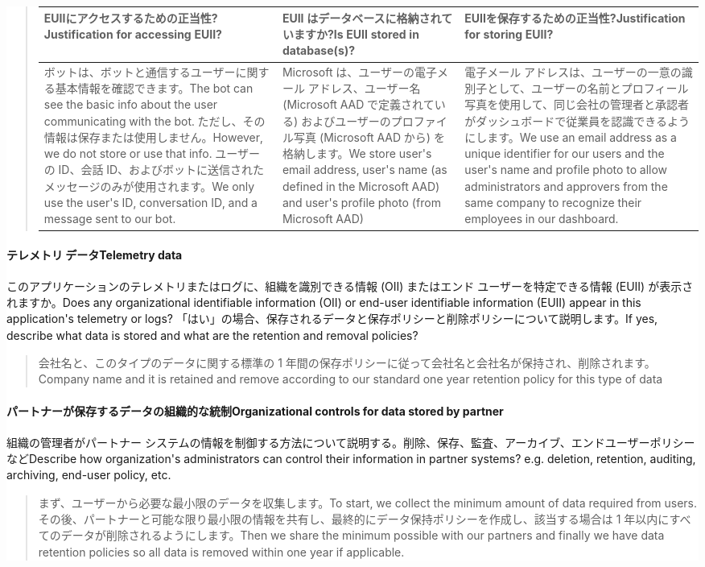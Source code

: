 >| <span data-ttu-id="a2dff-202">**EUIIにアクセスするための正当性?**</span><span class="sxs-lookup"><span data-stu-id="a2dff-202">**Justification for accessing EUII?**</span></span>  | <span data-ttu-id="a2dff-203">**EUII はデータベースに格納されていますか?**</span><span class="sxs-lookup"><span data-stu-id="a2dff-203">**Is EUII stored in database(s)?**</span></span> | <span data-ttu-id="a2dff-204">**EUIIを保存するための正当性?**</span><span class="sxs-lookup"><span data-stu-id="a2dff-204">**Justification for storing EUII?**</span></span> |
>|:--------------------------------|:---------------------|:--------------------------|
>| <span data-ttu-id="a2dff-205">ボットは、ボットと通信するユーザーに関する基本情報を確認できます。</span><span class="sxs-lookup"><span data-stu-id="a2dff-205">The bot can see the basic info about the user communicating with the bot.</span></span> <span data-ttu-id="a2dff-206">ただし、その情報は保存または使用しません。</span><span class="sxs-lookup"><span data-stu-id="a2dff-206">However, we do not store or use that info.</span></span> <span data-ttu-id="a2dff-207">ユーザーの ID、会話 ID、およびボットに送信されたメッセージのみが使用されます。</span><span class="sxs-lookup"><span data-stu-id="a2dff-207">We only use the user's ID, conversation ID, and a message sent to our bot.</span></span> | <span data-ttu-id="a2dff-208">Microsoft は、ユーザーの電子メール アドレス、ユーザー名 (Microsoft AAD で定義されている) およびユーザーのプロファイル写真 (Microsoft AAD から) を格納します。</span><span class="sxs-lookup"><span data-stu-id="a2dff-208">We store user's email address, user's name (as defined in the Microsoft AAD) and user's profile photo (from Microsoft AAD)</span></span> | <span data-ttu-id="a2dff-209">電子メール アドレスは、ユーザーの一意の識別子として、ユーザーの名前とプロフィール写真を使用して、同じ会社の管理者と承認者がダッシュボードで従業員を認識できるようにします。</span><span class="sxs-lookup"><span data-stu-id="a2dff-209">We use an email address as a unique identifier for our users and the user's name and profile photo to allow administrators and approvers from the same company to recognize their employees in our dashboard.</span></span>  |


#### <a name="telemetry-data"></a><span data-ttu-id="a2dff-210">テレメトリ データ</span><span class="sxs-lookup"><span data-stu-id="a2dff-210">Telemetry data</span></span>

<span data-ttu-id="a2dff-211">このアプリケーションのテレメトリまたはログに、組織を識別できる情報 (OII) またはエンド ユーザーを特定できる情報 (EUII) が表示されますか。</span><span class="sxs-lookup"><span data-stu-id="a2dff-211">Does any organizational identifiable information (OII) or end-user identifiable information (EUII) appear in this application's telemetry or logs?</span></span> <span data-ttu-id="a2dff-212">「はい」の場合、保存されるデータと保存ポリシーと削除ポリシーについて説明します。</span><span class="sxs-lookup"><span data-stu-id="a2dff-212">If yes, describe what data is stored and what are the retention and removal policies?</span></span>

><span data-ttu-id="a2dff-213">会社名と、このタイプのデータに関する標準の 1 年間の保存ポリシーに従って会社名と会社名が保持され、削除されます。</span><span class="sxs-lookup"><span data-stu-id="a2dff-213">Company name and it is retained and remove according to our standard one year retention policy for this type of data</span></span>

#### <a name="organizational-controls-for-data-stored-by-partner"></a><span data-ttu-id="a2dff-214">パートナーが保存するデータの組織的な統制</span><span class="sxs-lookup"><span data-stu-id="a2dff-214">Organizational controls for data stored by partner</span></span>

<span data-ttu-id="a2dff-215">組織の管理者がパートナー システムの情報を制御する方法について説明する。削除、保存、監査、アーカイブ、エンドユーザーポリシーなど</span><span class="sxs-lookup"><span data-stu-id="a2dff-215">Describe how organization's administrators can control their information in partner systems? e.g. deletion, retention, auditing, archiving, end-user policy, etc.</span></span>

><span data-ttu-id="a2dff-216">まず、ユーザーから必要な最小限のデータを収集します。</span><span class="sxs-lookup"><span data-stu-id="a2dff-216">To start, we collect the minimum amount of data required from users.</span></span> <span data-ttu-id="a2dff-217">その後、パートナーと可能な限り最小限の情報を共有し、最終的にデータ保持ポリシーを作成し、該当する場合は 1 年以内にすべてのデータが削除されるようにします。</span><span class="sxs-lookup"><span data-stu-id="a2dff-217">Then we share the minimum possible with our partners and finally we have data retention policies so all data is removed within one year if applicable.</span></span>
